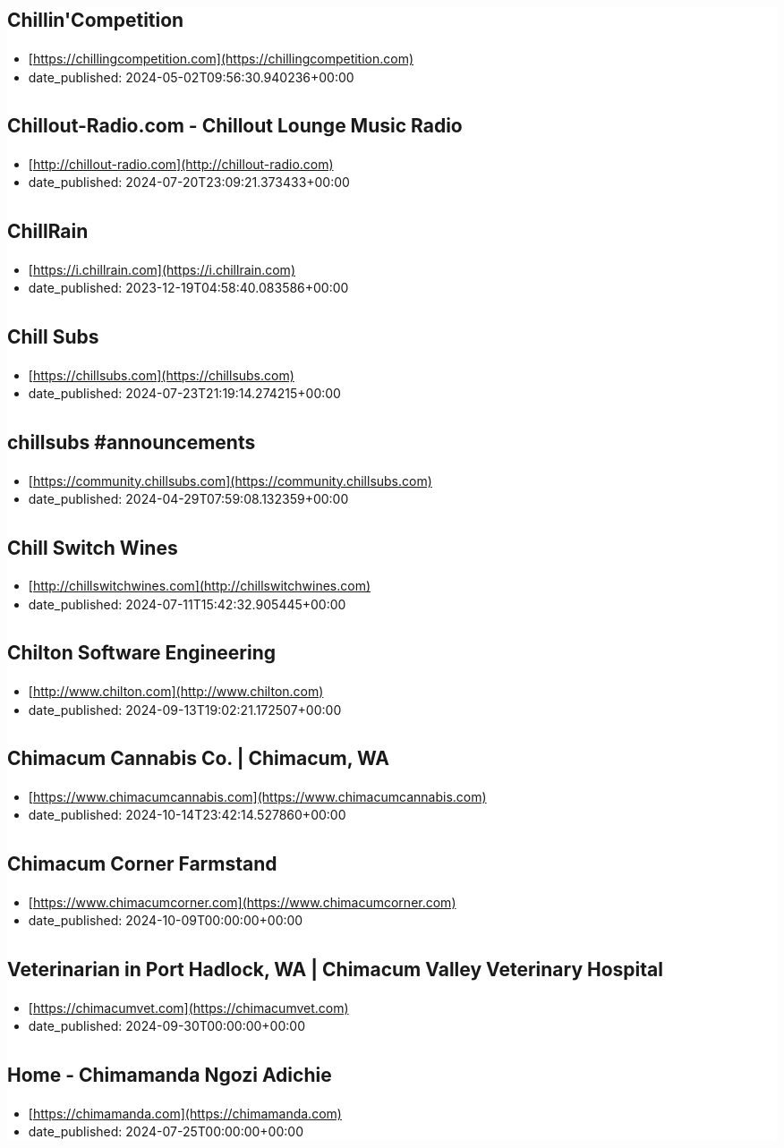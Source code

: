  ## Chillin'Competition
 - [https://chillingcompetition.com](https://chillingcompetition.com)
 - date_published: 2024-05-02T09:56:30.940236+00:00

 ## Chillout-Radio.com - Chillout Lounge Music Radio
 - [http://chillout-radio.com](http://chillout-radio.com)
 - date_published: 2024-07-20T23:09:21.373433+00:00

 ## ChillRain
 - [https://i.chillrain.com](https://i.chillrain.com)
 - date_published: 2023-12-19T04:58:40.083586+00:00

 ## Chill Subs
 - [https://chillsubs.com](https://chillsubs.com)
 - date_published: 2024-07-23T21:19:14.274215+00:00

 ## chillsubs #announcements
 - [https://community.chillsubs.com](https://community.chillsubs.com)
 - date_published: 2024-04-29T07:59:08.132359+00:00

 ## Chill Switch Wines
 - [http://chillswitchwines.com](http://chillswitchwines.com)
 - date_published: 2024-07-11T15:42:32.905445+00:00

 ## Chilton Software Engineering
 - [http://www.chilton.com](http://www.chilton.com)
 - date_published: 2024-09-13T19:02:21.172507+00:00

 ## Chimacum Cannabis Co. | Chimacum, WA
 - [https://www.chimacumcannabis.com](https://www.chimacumcannabis.com)
 - date_published: 2024-10-14T23:42:14.527860+00:00

 ## Chimacum Corner Farmstand
 - [https://www.chimacumcorner.com](https://www.chimacumcorner.com)
 - date_published: 2024-10-09T00:00:00+00:00

 ## Veterinarian in Port Hadlock, WA | Chimacum Valley Veterinary Hospital
 - [https://chimacumvet.com](https://chimacumvet.com)
 - date_published: 2024-09-30T00:00:00+00:00

 ## Home - Chimamanda Ngozi Adichie
 - [https://chimamanda.com](https://chimamanda.com)
 - date_published: 2024-07-25T00:00:00+00:00
